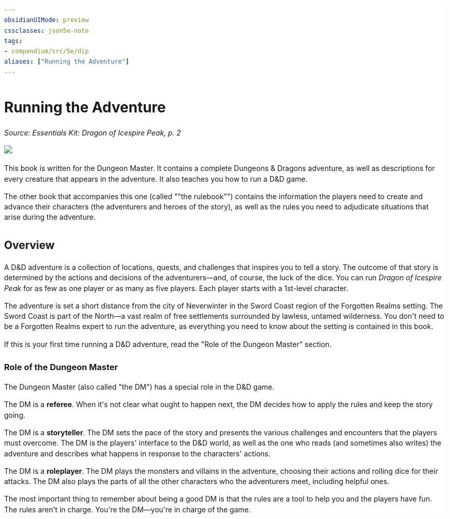 ```yaml
---
obsidianUIMode: preview
cssclasses: json5e-note
tags:
- compendium/src/5e/dip
aliases: ["Running the Adventure"]
---
```

# Running the Adventure
*Source: Essentials Kit: Dragon of Icespire Peak, p. 2* 

![](https://raw.githubusercontent.com/5etools-mirror-3/5etools-img/main/adventure/DIP/000-rta-01.webp#center)

This book is written for the Dungeon Master. It contains a complete Dungeons & Dragons adventure, as well as descriptions for every creature that appears in the adventure. It also teaches you how to run a D&D game.

The other book that accompanies this one (called ""the rulebook"") contains the information the players need to create and advance their characters (the adventurers and heroes of the story), as well as the rules you need to adjudicate situations that arise during the adventure.

## Overview

A D&D adventure is a collection of locations, quests, and challenges that inspires you to tell a story. The outcome of that story is determined by the actions and decisions of the adventurers—and, of course, the luck of the dice. You can run *Dragon of Icespire Peak* for as few as one player or as many as five players. Each player starts with a 1st-level character.

The adventure is set a short distance from the city of Neverwinter in the Sword Coast region of the Forgotten Realms setting. The Sword Coast is part of the North—a vast realm of free settlements surrounded by lawless, untamed wilderness. You don't need to be a Forgotten Realms expert to run the adventure, as everything you need to know about the setting is contained in this book.

If this is your first time running a D&D adventure, read the "Role of the Dungeon Master" section.

### Role of the Dungeon Master

The Dungeon Master (also called "the DM") has a special role in the D&D game.

The DM is a **referee**. When it's not clear what ought to happen next, the DM decides how to apply the rules and keep the story going.

The DM is a **storyteller**. The DM sets the pace of the story and presents the various challenges and encounters that the players must overcome. The DM is the players' interface to the D&D world, as well as the one who reads (and sometimes also writes) the adventure and describes what happens in response to the characters' actions.

The DM is a **roleplayer**. The DM plays the monsters and villains in the adventure, choosing their actions and rolling dice for their attacks. The DM also plays the parts of all the other characters who the adventurers meet, including helpful ones.

The most important thing to remember about being a good DM is that the rules are a tool to help you and the players have fun. The rules aren't in charge. You're the DM—you're in charge of the game.
